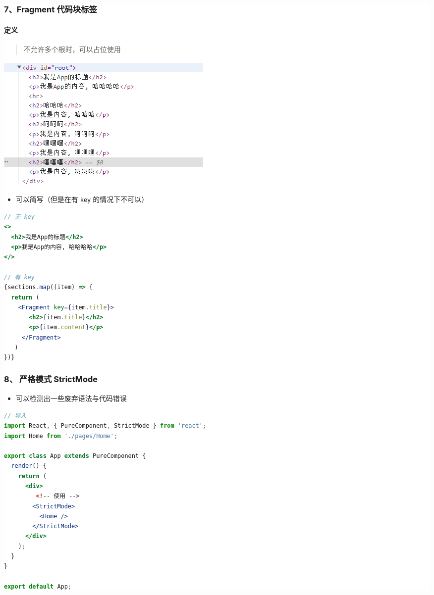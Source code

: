 ### 7、Fragment 代码块标签

#### 定义

> 不允许多个根时，可以占位使用

![image-20221031161355403](./React.assets/image-20221031161355403.png)



+ 可以简写（但是在有 `key` 的情况下不可以）

```jsx
// 无 key
<>
  <h2>我是App的标题</h2>
  <p>我是App的内容, 哈哈哈哈</p>
</>    

// 有 key
{sections.map((item) => {
  return (
    <Fragment key={item.title}>
       <h2>{item.title}</h2>
       <p>{item.content}</p>
     </Fragment>
   )
})}
```

### 8、 严格模式 **StrictMode**

+ 可以检测出一些废弃语法与代码错误

```jsx
// 导入
import React, { PureComponent, StrictMode } from 'react';
import Home from './pages/Home';

export class App extends PureComponent {
  render() {
    return (
      <div>
         <!-- 使用 -->
        <StrictMode>
          <Home />
        </StrictMode>
      </div>
    );
  }
}

export default App;

```